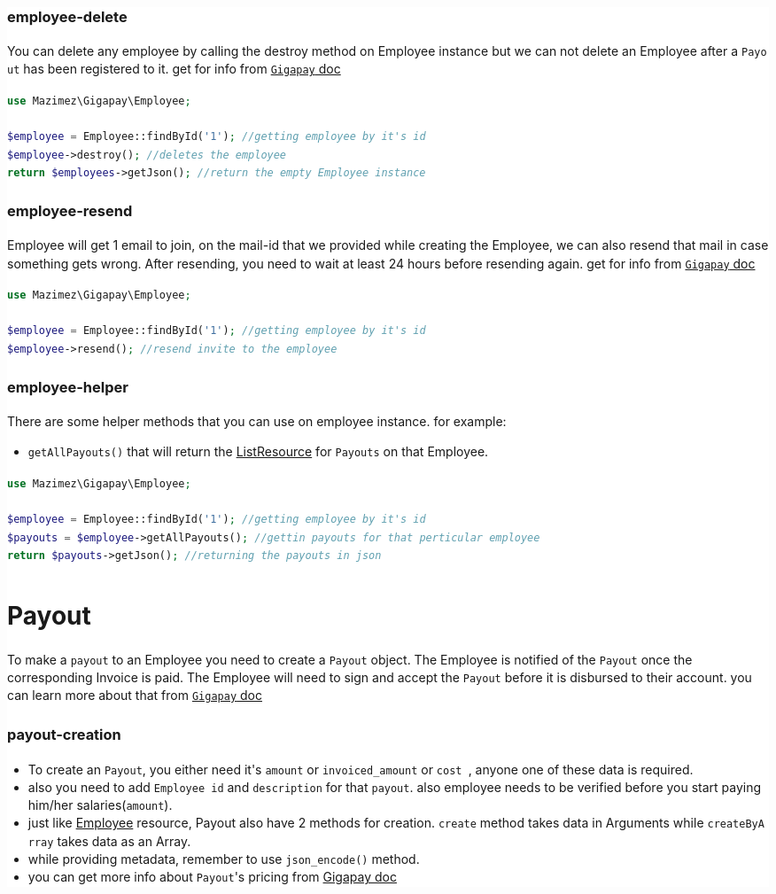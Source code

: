 ### employee-delete
You can delete any employee by calling the destroy method on Employee instance  but we can not delete an Employee after a `Payout` has been registered to it. get for info from [`Gigapay` doc](https://developer.gigapay.se/#delete-a-employee)
```php
use Mazimez\Gigapay\Employee;

$employee = Employee::findById('1'); //getting employee by it's id
$employee->destroy(); //deletes the employee
return $employees->getJson(); //return the empty Employee instance
```
### employee-resend
Employee will get 1 email to join, on the mail-id that we provided while creating the Employee, we can also resend that mail in case something gets wrong. After resending, you need to wait at least 24 hours before resending again. get for info from [`Gigapay` doc](https://developer.gigapay.se/#resend-an-invitation)
```php
use Mazimez\Gigapay\Employee;

$employee = Employee::findById('1'); //getting employee by it's id
$employee->resend(); //resend invite to the employee
```
### employee-helper
There are some helper methods that you can use on employee instance. for example:
  - `getAllPayouts()` that will return the [ListResource](#listresource) for `Payouts` on that Employee.
```php
use Mazimez\Gigapay\Employee;

$employee = Employee::findById('1'); //getting employee by it's id
$payouts = $employee->getAllPayouts(); //gettin payouts for that perticular employee
return $payouts->getJson(); //returning the payouts in json
```

# Payout
To make a `payout` to an Employee you need to create a `Payout` object. The Employee is notified of the `Payout` once the corresponding Invoice is paid. The Employee will need to sign and accept the `Payout` before it is disbursed to their account.
you can learn more about that from [`Gigapay` doc](https://developer.gigapay.se/#payouts)

### payout-creation
- To create an `Payout`, you either need it's `amount` or `invoiced_amount` or `cost `, anyone one of these data is required. 
- also you need to add `Employee id` and `description` for that `payout`. also employee needs to be verified before you start paying him/her salaries(`amount`). 
- just like [Employee](#employee) resource, Payout also have 2 methods for creation. `create` method takes data in Arguments while `createByArray` takes data as an Array.
- while providing metadata, remember to use `json_encode()` method.
- you can get more info about `Payout`'s pricing from [Gigapay doc](https://developer.gigapay.se/#pricing)
